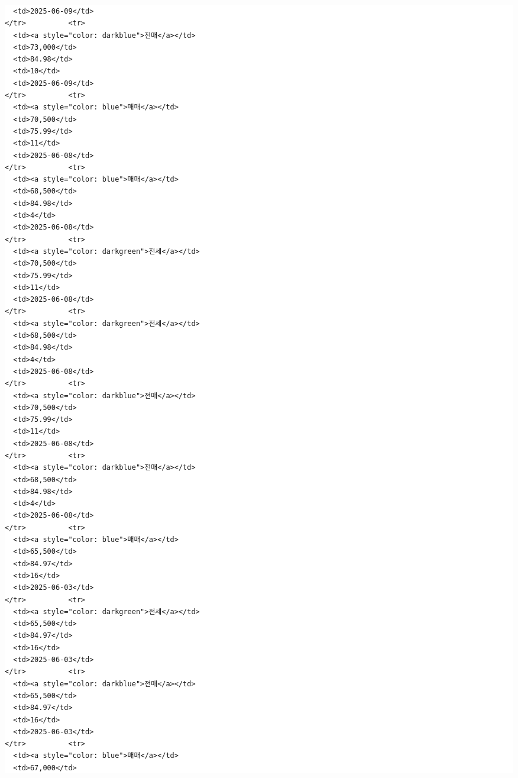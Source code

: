       <td>2025-06-09</td>
    </tr>          <tr>
      <td><a style="color: darkblue">전매</a></td>
      <td>73,000</td>
      <td>84.98</td>
      <td>10</td>
      <td>2025-06-09</td>
    </tr>          <tr>
      <td><a style="color: blue">매매</a></td>
      <td>70,500</td>
      <td>75.99</td>
      <td>11</td>
      <td>2025-06-08</td>
    </tr>          <tr>
      <td><a style="color: blue">매매</a></td>
      <td>68,500</td>
      <td>84.98</td>
      <td>4</td>
      <td>2025-06-08</td>
    </tr>          <tr>
      <td><a style="color: darkgreen">전세</a></td>
      <td>70,500</td>
      <td>75.99</td>
      <td>11</td>
      <td>2025-06-08</td>
    </tr>          <tr>
      <td><a style="color: darkgreen">전세</a></td>
      <td>68,500</td>
      <td>84.98</td>
      <td>4</td>
      <td>2025-06-08</td>
    </tr>          <tr>
      <td><a style="color: darkblue">전매</a></td>
      <td>70,500</td>
      <td>75.99</td>
      <td>11</td>
      <td>2025-06-08</td>
    </tr>          <tr>
      <td><a style="color: darkblue">전매</a></td>
      <td>68,500</td>
      <td>84.98</td>
      <td>4</td>
      <td>2025-06-08</td>
    </tr>          <tr>
      <td><a style="color: blue">매매</a></td>
      <td>65,500</td>
      <td>84.97</td>
      <td>16</td>
      <td>2025-06-03</td>
    </tr>          <tr>
      <td><a style="color: darkgreen">전세</a></td>
      <td>65,500</td>
      <td>84.97</td>
      <td>16</td>
      <td>2025-06-03</td>
    </tr>          <tr>
      <td><a style="color: darkblue">전매</a></td>
      <td>65,500</td>
      <td>84.97</td>
      <td>16</td>
      <td>2025-06-03</td>
    </tr>          <tr>
      <td><a style="color: blue">매매</a></td>
      <td>67,000</td>